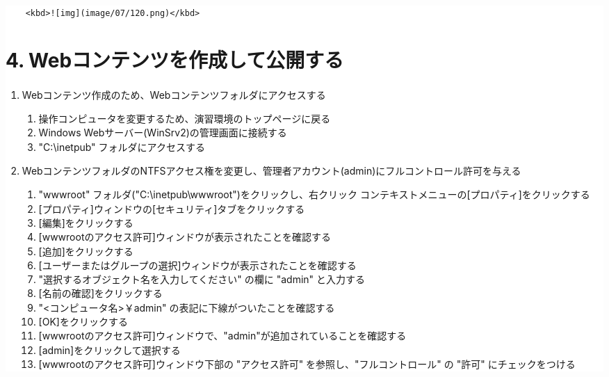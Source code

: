         <kbd>![img](image/07/120.png)</kbd> 


# 4. Webコンテンツを作成して公開する

1. Webコンテンツ作成のため、Webコンテンツフォルダにアクセスする  
    1. 操作コンピュータを変更するため、演習環境のトップページに戻る  
    1. Windows Webサーバー(WinSrv2)の管理画面に接続する  
    1. "C:\\inetpub" フォルダにアクセスする  

1. WebコンテンツフォルダのNTFSアクセス権を変更し、管理者アカウント(admin)にフルコントロール許可を与える  
    1. "wwwroot" フォルダ("C:\\inetpub\\wwwroot")をクリックし、右クリック コンテキストメニューの[プロパティ]をクリックする
    1. [プロパティ]ウィンドウの[セキュリティ]タブをクリックする  
    1. [編集]をクリックする  
    1. [wwwrootのアクセス許可]ウィンドウが表示されたことを確認する  
    1. [追加]をクリックする  
    1. [ユーザーまたはグループの選択]ウィンドウが表示されたことを確認する  
    1. "選択するオブジェクト名を入力してください" の欄に "admin" と入力する  
    1. [名前の確認]をクリックする  
    1. "<コンピュータ名>￥admin" の表記に下線がついたことを確認する  
    1. [OK]をクリックする  
    1. [wwwrootのアクセス許可]ウィンドウで、"admin"が追加されていることを確認する  
    1. [admin]をクリックして選択する  
    1. [wwwrootのアクセス許可]ウィンドウ下部の "アクセス許可" を参照し、"フルコントロール" の "許可" にチェックをつける  